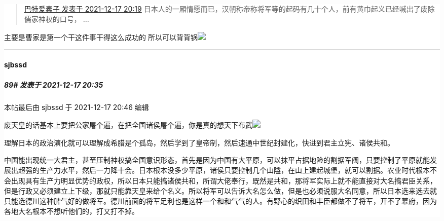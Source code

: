 <blockquote><a href="httphttps://bbs.saraba1st.com/2b/forum.php?mod=redirect&amp;goto=findpost&amp;pid=53978792&amp;ptid=2042080" target="_blank">巴特爱素子 发表于 2021-12-17 20:19</a>
日本人的一厢情愿而已，汉朝称帝称将军等的起码有几十个人，前有黄巾起义已经喊出了废除儒家神权的口号， ...</blockquote>
主要是曹家是第一个干这件事干得这么成功的 所以可以背背锅<img src="https://static.saraba1st.com/image/smiley/face2017/035.png" referrerpolicy="no-referrer">

*****

####  sjbssd  
##### 89#       发表于 2021-12-17 20:35

 本帖最后由 sjbssd 于 2021-12-17 20:46 编辑 

废天皇的话基本上要把公家屠个遍，在把全国诸侯屠个遍，你是真的想天下布武<img src="https://static.saraba1st.com/image/smiley/face2017/066.png" referrerpolicy="no-referrer">

理解日本的政治演化就可以理解成希腊是个孤岛，然后学到了皇帝制，然后速通中世纪封建化，快进到君主立宪、诸侯共和。

中国能出现统一大君主，甚至压制神权搞全国意识形态，首先是因为中国有大平原，可以抹平占据地险的割据军阀，只要控制了平原就能发展出超强的生产力水平，然后一力降十会。日本根本没多少平原，诸侯只要控制几个山隘，在山上建起城堡，就可以割据。农业时代根本不会出现具有生产力明显优势的政权，所以日本只能搞诸侯共和，所谓大佬奉行，既然是共和，那将军实际上就不能直接对大名搞君臣关系，但是行政又必须建立上下级，那就只能靠天皇来给个名义。所以将军可以告诉大名怎么做，但是也必须说服大名同意，所以日本选来选去就只能选德川这种脾气好的做将军。德川前面的将军足利也是这样一个和和气气的人。有野心的织田和丰臣都做不了将军，开不了幕府，因为各地大名根本不想听他们的，打又打不掉。

